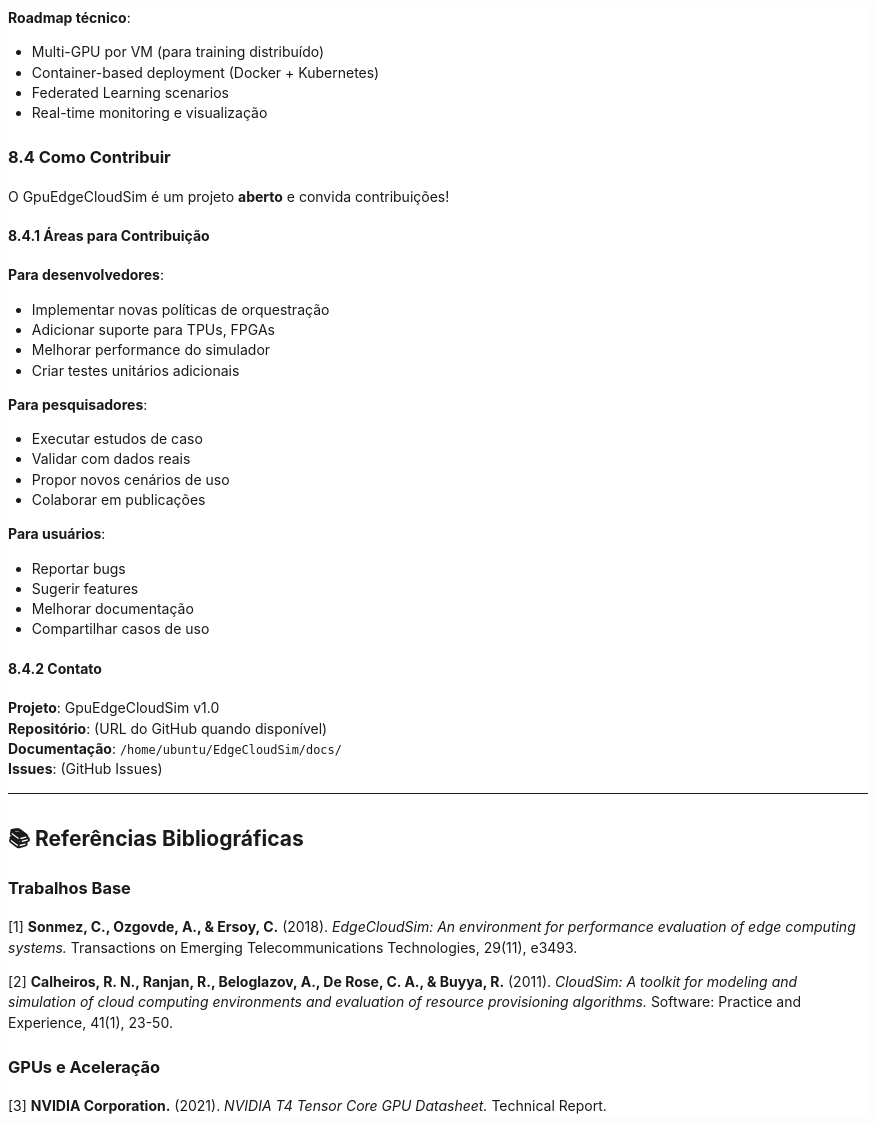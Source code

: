 **Roadmap técnico**:
- Multi-GPU por VM (para training distribuído)
- Container-based deployment (Docker + Kubernetes)
- Federated Learning scenarios
- Real-time monitoring e visualização

### 8.4 Como Contribuir

O GpuEdgeCloudSim é um projeto **aberto** e convida contribuições!

#### 8.4.1 Áreas para Contribuição

**Para desenvolvedores**:
- Implementar novas políticas de orquestração
- Adicionar suporte para TPUs, FPGAs
- Melhorar performance do simulador
- Criar testes unitários adicionais

**Para pesquisadores**:
- Executar estudos de caso
- Validar com dados reais
- Propor novos cenários de uso
- Colaborar em publicações

**Para usuários**:
- Reportar bugs
- Sugerir features
- Melhorar documentação
- Compartilhar casos de uso

#### 8.4.2 Contato

**Projeto**: GpuEdgeCloudSim v1.0  
**Repositório**: (URL do GitHub quando disponível)  
**Documentação**: `/home/ubuntu/EdgeCloudSim/docs/`  
**Issues**: (GitHub Issues)

---

## 📚 Referências Bibliográficas

### Trabalhos Base

[1] **Sonmez, C., Ozgovde, A., & Ersoy, C.** (2018). *EdgeCloudSim: An environment for performance evaluation of edge computing systems.* Transactions on Emerging Telecommunications Technologies, 29(11), e3493.

[2] **Calheiros, R. N., Ranjan, R., Beloglazov, A., De Rose, C. A., & Buyya, R.** (2011). *CloudSim: A toolkit for modeling and simulation of cloud computing environments and evaluation of resource provisioning algorithms.* Software: Practice and Experience, 41(1), 23-50.

### GPUs e Aceleração

[3] **NVIDIA Corporation.** (2021). *NVIDIA T4 Tensor Core GPU Datasheet.* Technical Report.
